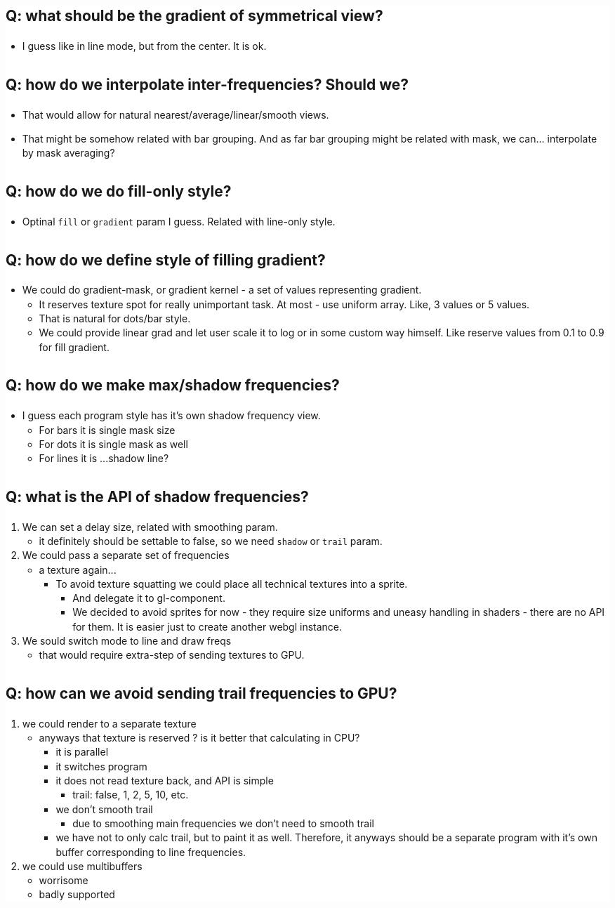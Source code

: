 ## Q: what should be the gradient of symmetrical view?
* I guess like in line mode, but from the center. It is ok.

## Q: how do we interpolate inter-frequencies? Should we?
+ That would allow for natural nearest/average/linear/smooth views.
* That might be somehow related with bar grouping. And as far bar grouping might be related with mask, we can... interpolate by mask averaging?

## Q: how do we do fill-only style?
* Optinal `fill` or `gradient` param I guess. Related with line-only style.

## Q: how do we define style of filling gradient?
* We could do gradient-mask, or gradient kernel - a set of values representing gradient.
	- It reserves texture spot for really unimportant task. At most - use uniform array. Like, 3 values or 5 values.
	+ That is natural for dots/bar style.
	- We could provide linear grad and let user scale it to log or in some custom way himself. Like reserve values from 0.1 to 0.9 for fill gradient.

## Q: how do we make max/shadow frequencies?
* I guess each program style has it’s own shadow frequency view.
	* For bars it is single mask size
	* For dots it is single mask as well
	* For lines it is ...shadow line?

## Q: what is the API of shadow frequencies?
1. We can set a delay size, related with smoothing param.
	- it definitely should be settable to false, so we need `shadow` or `trail` param.
2. We could pass a separate set of frequencies
	- a texture again...
		+ To avoid texture squatting we could place all technical textures into a sprite.
			+ And delegate it to gl-component.
			- We decided to avoid sprites for now - they require size uniforms and uneasy handling in shaders - there are no API for them. It is easier just to create another webgl instance.
3. We sould switch mode to line and draw freqs
	- that would require extra-step of sending textures to GPU.

## Q: how can we avoid sending trail frequencies to GPU?
1. we could render to a separate texture
	+ anyways that texture is reserved
	? is it better that calculating in CPU?
		+ it is parallel
		- it switches program
		+ it does not read texture back, and API is simple
			* trail: false, 1, 2, 5, 10, etc.
		- we don’t smooth trail
			+ due to smoothing main frequencies we don’t need to smooth trail
		- we have not to only calc trail, but to paint it as well. Therefore, it anyways should be a separate program with it’s own buffer corresponding to line frequencies.
2. we could use multibuffers
	- worrisome
	- badly supported
